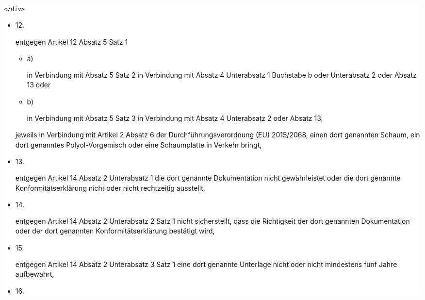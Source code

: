     </div>

  - 12\.
    
    <div style="">
    
    entgegen Artikel 12 Absatz 5 Satz 1
    
      - a)
        
        <div style="">
        
        in Verbindung mit Absatz 5 Satz 2 in Verbindung mit Absatz 4
        Unterabsatz 1 Buchstabe b oder Unterabsatz 2 oder Absatz 13 oder
        
        </div>
    
      - b)
        
        <div style="">
        
        in Verbindung mit Absatz 5 Satz 3 in Verbindung mit Absatz 4
        Unterabsatz 2 oder Absatz 13,
        
        </div>
    
    jeweils in Verbindung mit Artikel 2 Absatz 6 der
    Durchführungsverordnung (EU) 2015/2068, einen dort genannten
    Schaum, ein dort genanntes Polyol-Vorgemisch oder eine Schaumplatte
    in Verkehr bringt,
    
    </div>

  - 13\.
    
    <div style="">
    
    entgegen Artikel 14 Absatz 2 Unterabsatz 1 die dort genannte
    Dokumentation nicht gewährleistet oder die dort genannte
    Konformitätserklärung nicht oder nicht rechtzeitig ausstellt,
    
    </div>

  - 14\.
    
    <div style="">
    
    entgegen Artikel 14 Absatz 2 Unterabsatz 2 Satz 1 nicht
    sicherstellt, dass die Richtigkeit der dort genannten Dokumentation
    oder der dort genannten Konformitätserklärung bestätigt wird,
    
    </div>

  - 15\.
    
    <div style="">
    
    entgegen Artikel 14 Absatz 2 Unterabsatz 3 Satz 1 eine dort genannte
    Unterlage nicht oder nicht mindestens fünf Jahre aufbewahrt,
    
    </div>

  - 16\.
    